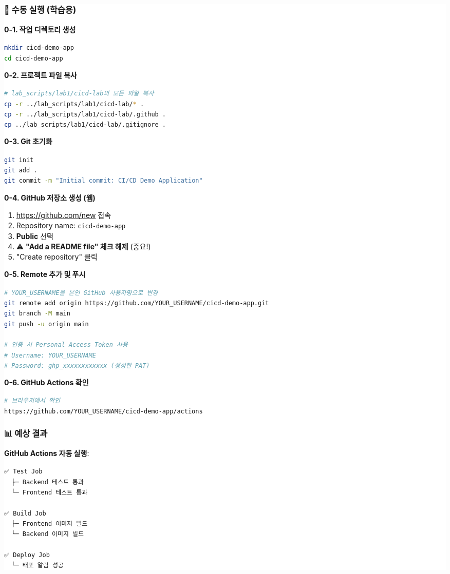 ### 📝 수동 실행 (학습용)

**0-1. 작업 디렉토리 생성**
```bash
mkdir cicd-demo-app
cd cicd-demo-app
```

**0-2. 프로젝트 파일 복사**
```bash
# lab_scripts/lab1/cicd-lab의 모든 파일 복사
cp -r ../lab_scripts/lab1/cicd-lab/* .
cp -r ../lab_scripts/lab1/cicd-lab/.github .
cp ../lab_scripts/lab1/cicd-lab/.gitignore .
```

**0-3. Git 초기화**
```bash
git init
git add .
git commit -m "Initial commit: CI/CD Demo Application"
```

**0-4. GitHub 저장소 생성 (웹)**
1. https://github.com/new 접속
2. Repository name: `cicd-demo-app`
3. **Public** 선택
4. ⚠️ **"Add a README file" 체크 해제** (중요!)
5. "Create repository" 클릭

**0-5. Remote 추가 및 푸시**
```bash
# YOUR_USERNAME을 본인 GitHub 사용자명으로 변경
git remote add origin https://github.com/YOUR_USERNAME/cicd-demo-app.git
git branch -M main
git push -u origin main

# 인증 시 Personal Access Token 사용
# Username: YOUR_USERNAME
# Password: ghp_xxxxxxxxxxxx (생성한 PAT)
```

**0-6. GitHub Actions 확인**
```bash
# 브라우저에서 확인
https://github.com/YOUR_USERNAME/cicd-demo-app/actions
```

### 📊 예상 결과

**GitHub Actions 자동 실행**:
```
✅ Test Job
  ├─ Backend 테스트 통과
  └─ Frontend 테스트 통과

✅ Build Job
  ├─ Frontend 이미지 빌드
  └─ Backend 이미지 빌드

✅ Deploy Job
  └─ 배포 알림 성공
```
